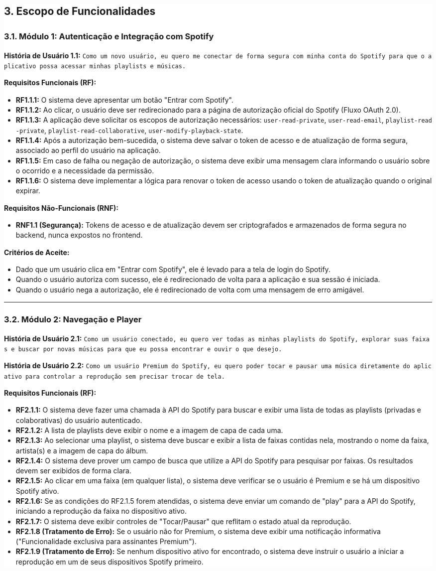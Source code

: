 ## 3. Escopo de Funcionalidades

### 3.1. Módulo 1: Autenticação e Integração com Spotify

**História de Usuário 1.1:** `Como um novo usuário, eu quero me conectar de forma segura com minha conta do Spotify para que o aplicativo possa acessar minhas playlists e músicas.`

**Requisitos Funcionais (RF):**
* **RF1.1.1:** O sistema deve apresentar um botão "Entrar com Spotify".
* **RF1.1.2:** Ao clicar, o usuário deve ser redirecionado para a página de autorização oficial do Spotify (Fluxo OAuth 2.0).
* **RF1.1.3:** A aplicação deve solicitar os escopos de autorização necessários: `user-read-private`, `user-read-email`, `playlist-read-private`, `playlist-read-collaborative`, `user-modify-playback-state`.
* **RF1.1.4:** Após a autorização bem-sucedida, o sistema deve salvar o token de acesso e de atualização de forma segura, associado ao perfil do usuário na aplicação.
* **RF1.1.5:** Em caso de falha ou negação de autorização, o sistema deve exibir uma mensagem clara informando o usuário sobre o ocorrido e a necessidade da permissão.
* **RF1.1.6:** O sistema deve implementar a lógica para renovar o token de acesso usando o token de atualização quando o original expirar.

**Requisitos Não-Funcionais (RNF):**
* **RNF1.1 (Segurança):** Tokens de acesso e de atualização devem ser criptografados e armazenados de forma segura no backend, nunca expostos no frontend.

**Critérios de Aceite:**
* Dado que um usuário clica em "Entrar com Spotify", ele é levado para a tela de login do Spotify.
* Quando o usuário autoriza com sucesso, ele é redirecionado de volta para a aplicação e sua sessão é iniciada.
* Quando o usuário nega a autorização, ele é redirecionado de volta com uma mensagem de erro amigável.

---

### 3.2. Módulo 2: Navegação e Player

**História de Usuário 2.1:** `Como um usuário conectado, eu quero ver todas as minhas playlists do Spotify, explorar suas faixas e buscar por novas músicas para que eu possa encontrar e ouvir o que desejo.`

**História de Usuário 2.2:** `Como um usuário Premium do Spotify, eu quero poder tocar e pausar uma música diretamente do aplicativo para controlar a reprodução sem precisar trocar de tela.`

**Requisitos Funcionais (RF):**
* **RF2.1.1:** O sistema deve fazer uma chamada à API do Spotify para buscar e exibir uma lista de todas as playlists (privadas e colaborativas) do usuário autenticado.
* **RF2.1.2:** A lista de playlists deve exibir o nome e a imagem de capa de cada uma.
* **RF2.1.3:** Ao selecionar uma playlist, o sistema deve buscar e exibir a lista de faixas contidas nela, mostrando o nome da faixa, artista(s) e a imagem de capa do álbum.
* **RF2.1.4:** O sistema deve prover um campo de busca que utilize a API do Spotify para pesquisar por faixas. Os resultados devem ser exibidos de forma clara.
* **RF2.1.5:** Ao clicar em uma faixa (em qualquer lista), o sistema deve verificar se o usuário é Premium e se há um dispositivo Spotify ativo.
* **RF2.1.6:** Se as condições do RF2.1.5 forem atendidas, o sistema deve enviar um comando de "play" para a API do Spotify, iniciando a reprodução da faixa no dispositivo ativo.
* **RF2.1.7:** O sistema deve exibir controles de "Tocar/Pausar" que reflitam o estado atual da reprodução.
* **RF2.1.8 (Tratamento de Erro):** Se o usuário não for Premium, o sistema deve exibir uma notificação informativa ("Funcionalidade exclusiva para assinantes Premium").
* **RF2.1.9 (Tratamento de Erro):** Se nenhum dispositivo ativo for encontrado, o sistema deve instruir o usuário a iniciar a reprodução em um de seus dispositivos Spotify primeiro.
